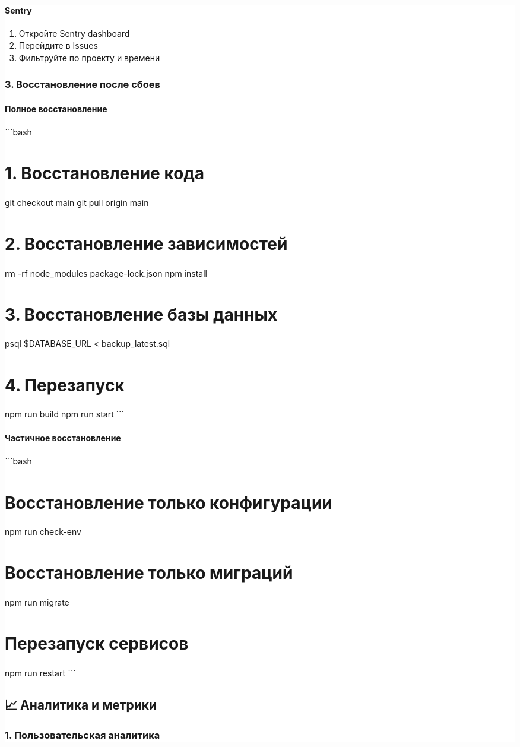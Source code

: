 #### Sentry
1. Откройте Sentry dashboard
2. Перейдите в Issues
3. Фильтруйте по проекту и времени

### 3. Восстановление после сбоев

#### Полное восстановление
\`\`\`bash
# 1. Восстановление кода
git checkout main
git pull origin main

# 2. Восстановление зависимостей
rm -rf node_modules package-lock.json
npm install

# 3. Восстановление базы данных
psql $DATABASE_URL < backup_latest.sql

# 4. Перезапуск
npm run build
npm run start
\`\`\`

#### Частичное восстановление
\`\`\`bash
# Восстановление только конфигурации
npm run check-env

# Восстановление только миграций
npm run migrate

# Перезапуск сервисов
npm run restart
\`\`\`

## 📈 Аналитика и метрики

### 1. Пользовательская аналитика
